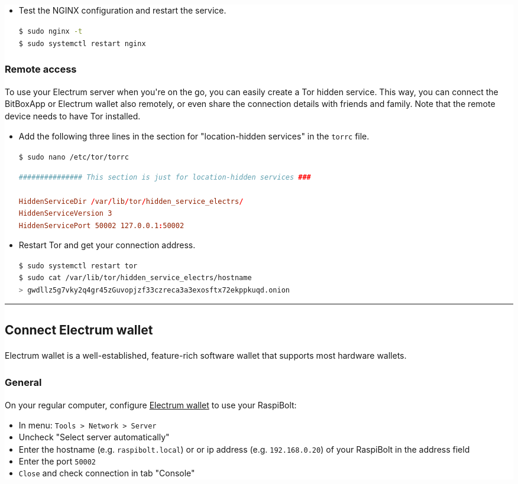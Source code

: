 * Test the NGINX configuration and restart the service.

  ```sh
  $ sudo nginx -t
  $ sudo systemctl restart nginx
  ```

<script id="asciicast-jW6Y0tSG9kCWedHWJKJUWJ7dt" src="https://asciinema.org/a/jW6Y0tSG9kCWedHWJKJUWJ7dt.js" async></script>

### Remote access

To use your Electrum server when you're on the go, you can easily create a Tor hidden service.
This way, you can connect the BitBoxApp or Electrum wallet also remotely, or even share the connection details with friends and family.
Note that the remote device needs to have Tor installed.

* Add the following three lines in the section for "location-hidden services" in the `torrc` file.

  ```sh
  $ sudo nano /etc/tor/torrc
  ```

  ```conf
  ############### This section is just for location-hidden services ###

  HiddenServiceDir /var/lib/tor/hidden_service_electrs/
  HiddenServiceVersion 3
  HiddenServicePort 50002 127.0.0.1:50002
  ```

* Restart Tor and get your connection address.

  ```sh
  $ sudo systemctl restart tor
  $ sudo cat /var/lib/tor/hidden_service_electrs/hostname
  > gwdllz5g7vky2q4gr45zGuvopjzf33czreca3a3exosftx72ekppkuqd.onion
  ```

<script id="asciicast-TgwG3Pb0LPTCkb4qcDYlXmEbT" src="https://asciinema.org/a/TgwG3Pb0LPTCkb4qcDYlXmEbT.js" async></script>

---

## Connect Electrum wallet

Electrum wallet is a well-established, feature-rich software wallet that supports most hardware wallets.

### General

On your regular computer, configure [Electrum wallet](https://electrum.org) to use your RaspiBolt:

* In menu: `Tools > Network > Server`
* Uncheck "Select server automatically"
* Enter the hostname (e.g. `raspibolt.local`) or or ip address (e.g. `192.168.0.20`) of your RaspiBolt in the address field
* Enter the port `50002`
* `Close` and check connection in tab "Console"
